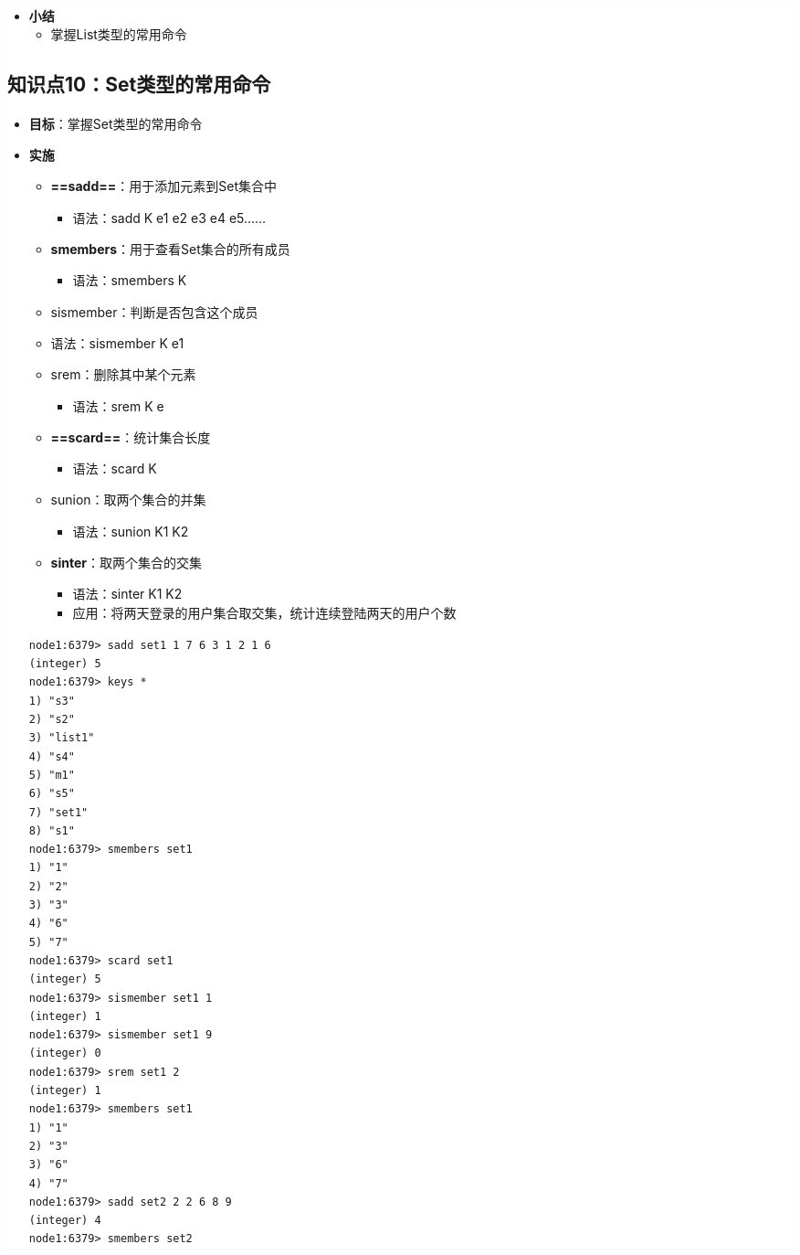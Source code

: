 - **小结**
  - 掌握List类型的常用命令



## 知识点10：Set类型的常用命令

- **目标**：掌握Set类型的常用命令

- **实施**

  - **==sadd==**：用于添加元素到Set集合中
    - 语法：sadd  K   e1 e2 e3 e4 e5……

  - **smembers**：用于查看Set集合的所有成员
    - 语法：smembers  K

  - sismember：判断是否包含这个成员

  - 语法：sismember K   e1
  - srem：删除其中某个元素

    - 语法：srem  K  e

  - **==scard==**：统计集合长度
    - 语法：scard  K 

  - sunion：取两个集合的并集

    - 语法：sunion  K1  K2

  - **sinter**：取两个集合的交集
    - 语法：sinter  K1 K2
    - 应用：将两天登录的用户集合取交集，统计连续登陆两天的用户个数

  ```
  node1:6379> sadd set1 1 7 6 3 1 2 1 6
  (integer) 5
  node1:6379> keys *
  1) "s3"
  2) "s2"
  3) "list1"
  4) "s4"
  5) "m1"
  6) "s5"
  7) "set1"
  8) "s1"
  node1:6379> smembers set1
  1) "1"
  2) "2"
  3) "3"
  4) "6"
  5) "7"
  node1:6379> scard set1
  (integer) 5
  node1:6379> sismember set1 1
  (integer) 1
  node1:6379> sismember set1 9
  (integer) 0
  node1:6379> srem set1 2
  (integer) 1
  node1:6379> smembers set1
  1) "1"
  2) "3"
  3) "6"
  4) "7"
  node1:6379> sadd set2 2 2 6 8 9
  (integer) 4
  node1:6379> smembers set2
  ```
